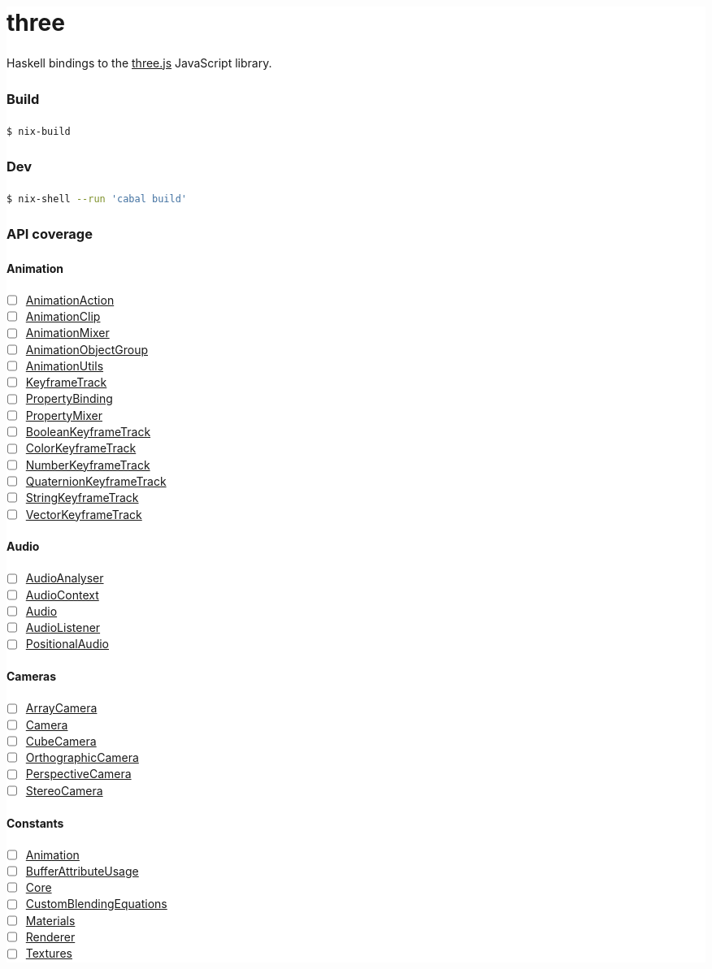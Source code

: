 three
=========================

Haskell bindings to the [three.js](https://threejs.org) JavaScript library.

### Build

```bash
$ nix-build
```

### Dev

```bash
$ nix-shell --run 'cabal build'
```

### API coverage

#### Animation
  - [ ] [AnimationAction](https://threejs.org/docs/#api/en/animation/AnimationAction)
  - [ ] [AnimationClip](https://threejs.org/docs/#api/en/animation/AnimationClip)
  - [ ] [AnimationMixer](https://threejs.org/docs/#api/en/animation/AnimationMixer)
  - [ ] [AnimationObjectGroup](https://threejs.org/docs/#api/en/animation/AnimationObjectGroup)
  - [ ] [AnimationUtils](https://threejs.org/docs/#api/en/animation/AnimationUtils)
  - [ ] [KeyframeTrack](https://threejs.org/docs/#api/en/animation/KeyframeTrack)
  - [ ] [PropertyBinding](https://threejs.org/docs/#api/en/animation/PropertyBinding)
  - [ ] [PropertyMixer](https://threejs.org/docs/#api/en/animation/PropertyMixer)
  - [ ] [BooleanKeyframeTrack](https://threejs.org/docs/#api/en/animation/tracks/BooleanKeyframeTrack)
  - [ ] [ColorKeyframeTrack](https://threejs.org/docs/#api/en/animation/tracks/ColorKeyframeTrack)
  - [ ] [NumberKeyframeTrack](https://threejs.org/docs/#api/en/animation/tracks/NumberKeyframeTrack)
  - [ ] [QuaternionKeyframeTrack](https://threejs.org/docs/#api/en/animation/tracks/QuaternionKeyframeTrack)
  - [ ] [StringKeyframeTrack](https://threejs.org/docs/#api/en/animation/tracks/StringKeyframeTrack)
  - [ ] [VectorKeyframeTrack](https://threejs.org/docs/#api/en/animation/tracks/VectorKeyframeTrack)

#### Audio
  - [ ] [AudioAnalyser](https://threejs.org/docs/#api/en/audio/AudioAnalyser)
  - [ ] [AudioContext](https://threejs.org/docs/#api/en/audio/AudioContext)
  - [ ] [Audio](https://threejs.org/docs/#api/en/audio/Audio)
  - [ ] [AudioListener](https://threejs.org/docs/#api/en/audio/AudioListener)
  - [ ] [PositionalAudio](https://threejs.org/docs/#api/en/audio/PositionalAudio)

#### Cameras
  - [ ] [ArrayCamera](https://threejs.org/docs/#api/en/cameras/ArrayCamera)
  - [ ] [Camera](https://threejs.org/docs/#api/en/cameras/Camera)
  - [ ] [CubeCamera](https://threejs.org/docs/#api/en/cameras/CubeCamera)
  - [ ] [OrthographicCamera](https://threejs.org/docs/#api/en/cameras/OrthographicCamera)
  - [ ] [PerspectiveCamera](https://threejs.org/docs/#api/en/cameras/PerspectiveCamera)
  - [ ] [StereoCamera](https://threejs.org/docs/#api/en/cameras/StereoCamera)

#### Constants
  - [ ] [Animation](https://threejs.org/docs/#api/en/constants/Animation)
  - [ ] [BufferAttributeUsage](https://threejs.org/docs/#api/en/constants/BufferAttributeUsage)
  - [ ] [Core](https://threejs.org/docs/#api/en/constants/Core)
  - [ ] [CustomBlendingEquations](https://threejs.org/docs/#api/en/constants/CustomBlendingEquations)
  - [ ] [Materials](https://threejs.org/docs/#api/en/constants/Materials)
  - [ ] [Renderer](https://threejs.org/docs/#api/en/constants/Renderer)
  - [ ] [Textures](https://threejs.org/docs/#api/en/constants/Textures)
